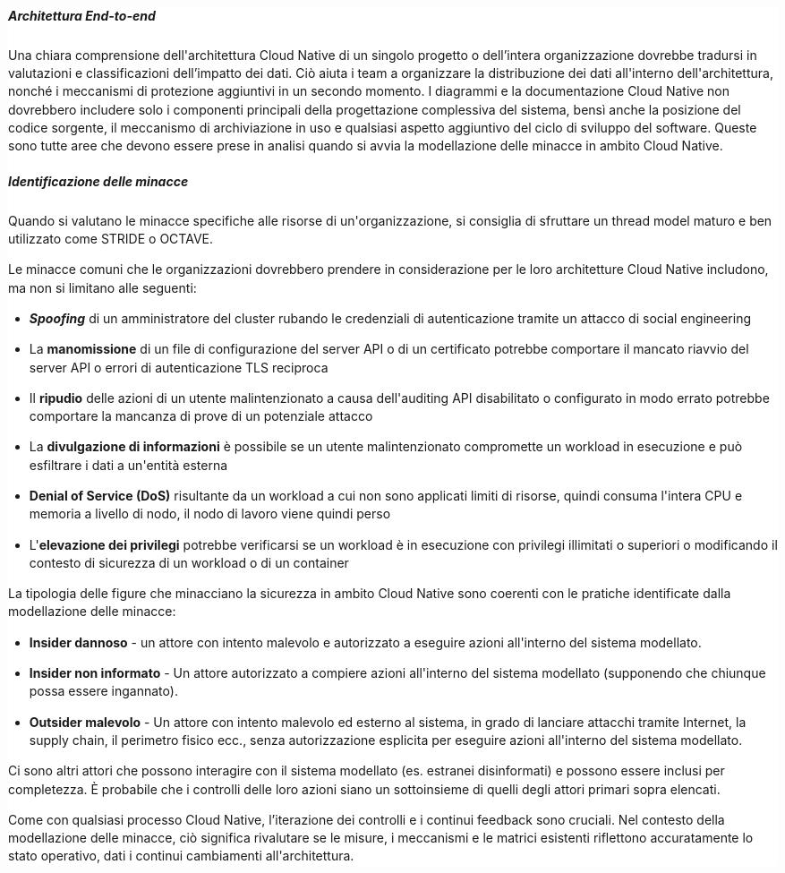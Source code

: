 ##### Architettura End-to-end

Una chiara comprensione dell'architettura Cloud Native di un singolo progetto o dell’intera organizzazione dovrebbe tradursi in valutazioni e classificazioni dell’impatto dei dati. Ciò aiuta i team a organizzare la distribuzione dei dati all'interno dell'architettura, nonché i meccanismi di protezione aggiuntivi in un secondo momento. I diagrammi e la documentazione Cloud Native non dovrebbero includere solo i componenti principali della progettazione complessiva del sistema, bensì anche la posizione del codice sorgente, il meccanismo di archiviazione in uso e qualsiasi aspetto aggiuntivo del ciclo di sviluppo del software. Queste sono tutte aree che devono essere prese in analisi quando si avvia la modellazione delle minacce in ambito Cloud Native.

##### Identificazione delle minacce

Quando si valutano le minacce specifiche alle risorse di un'organizzazione, si consiglia di sfruttare un thread model maturo e ben utilizzato come STRIDE o OCTAVE.

Le minacce comuni che le organizzazioni dovrebbero prendere in considerazione per le loro architetture Cloud Native includono, ma non si limitano alle seguenti:

- **_Spoofing_** di un amministratore del cluster rubando le credenziali di autenticazione tramite un attacco di social engineering

- La **manomissione** di un file di configurazione del server API o di un certificato potrebbe comportare il mancato riavvio del server API o errori di autenticazione TLS reciproca

- Il **ripudio** delle azioni di un utente malintenzionato a causa dell'auditing API disabilitato o configurato in modo errato potrebbe comportare la mancanza di prove di un potenziale attacco

- La **divulgazione di informazioni** è possibile se un utente malintenzionato compromette un workload in esecuzione e può esfiltrare i dati a un'entità esterna

* **Denial of Service (DoS)** risultante da un workload a cui non sono applicati limiti di risorse, quindi consuma l'intera CPU e memoria a livello di nodo, il nodo di lavoro viene quindi perso

* L'**elevazione dei privilegi** potrebbe verificarsi se un workload è in esecuzione con privilegi illimitati o superiori o modificando il contesto di sicurezza di un workload o di un container

La tipologia delle figure che minacciano la sicurezza in ambito Cloud Native sono coerenti con le pratiche identificate dalla modellazione delle minacce:

- **Insider dannoso** - un attore con intento malevolo e autorizzato a eseguire azioni all'interno del sistema modellato.

- **Insider non informato** - Un attore autorizzato a compiere azioni all'interno del sistema modellato (supponendo che chiunque possa essere ingannato).

- **Outsider malevolo** - Un attore con intento malevolo ed esterno al sistema, in grado di lanciare attacchi tramite Internet, la supply chain, il perimetro fisico ecc., senza autorizzazione esplicita per eseguire azioni all'interno del sistema modellato.

Ci sono altri attori che possono interagire con il sistema modellato (es. estranei disinformati) e possono essere inclusi per completezza. È probabile che i controlli delle loro azioni siano un sottoinsieme di quelli degli attori primari sopra elencati.

Come con qualsiasi processo Cloud Native, l’iterazione dei controlli e i continui feedback sono cruciali. Nel contesto della modellazione delle minacce, ciò significa rivalutare se le misure, i meccanismi e le matrici esistenti riflettono accuratamente lo stato operativo, dati i continui cambiamenti all'architettura.
